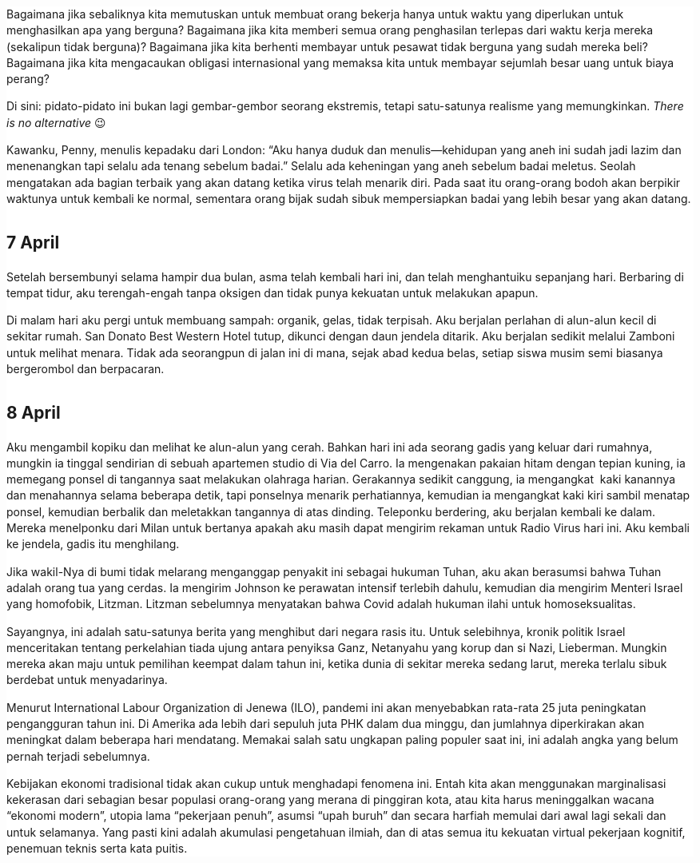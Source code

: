 Bagaimana jika sebaliknya kita memutuskan untuk membuat orang bekerja hanya untuk waktu yang diperlukan untuk menghasilkan apa yang berguna? Bagaimana jika kita memberi semua orang penghasilan terlepas dari waktu kerja mereka (sekalipun tidak berguna)? Bagaimana jika kita berhenti membayar untuk pesawat tidak berguna yang sudah mereka beli? Bagaimana jika kita mengacaukan obligasi internasional yang memaksa kita untuk membayar sejumlah besar uang untuk biaya perang?

Di sini: pidato-pidato ini bukan lagi gembar-gembor seorang ekstremis, tetapi satu-satunya realisme yang memungkinkan. _There is no alternative_ 😉

Kawanku, Penny, menulis kepadaku dari London: “Aku hanya duduk dan menulis—kehidupan yang aneh ini sudah jadi lazim dan menenangkan tapi selalu ada tenang sebelum badai.” Selalu ada keheningan yang aneh sebelum badai meletus. Seolah mengatakan ada bagian terbaik yang akan datang ketika virus telah menarik diri. Pada saat itu orang-orang bodoh akan berpikir waktunya untuk kembali ke normal, sementara orang bijak sudah sibuk mempersiapkan badai yang lebih besar yang akan datang.

## **7 April**

Setelah bersembunyi selama hampir dua bulan, asma telah kembali hari ini, dan telah menghantuiku sepanjang hari. Berbaring di tempat tidur, aku terengah-engah tanpa oksigen dan tidak punya kekuatan untuk melakukan apapun.

Di malam hari aku pergi untuk membuang sampah: organik, gelas, tidak terpisah. Aku berjalan perlahan di alun-alun kecil di sekitar rumah. San Donato Best Western Hotel tutup, dikunci dengan daun jendela ditarik. Aku berjalan sedikit melalui Zamboni untuk melihat menara. Tidak ada seorangpun di jalan ini di mana, sejak abad kedua belas, setiap siswa musim semi biasanya bergerombol dan berpacaran.

## **8 April**

Aku mengambil kopiku dan melihat ke alun-alun yang cerah. Bahkan hari ini ada seorang gadis yang keluar dari rumahnya, mungkin ia tinggal sendirian di sebuah apartemen studio di Via del Carro. Ia mengenakan pakaian hitam dengan tepian kuning, ia memegang ponsel di tangannya saat melakukan olahraga harian. Gerakannya sedikit canggung, ia mengangkat  kaki kanannya dan menahannya selama beberapa detik, tapi ponselnya menarik perhatiannya, kemudian ia mengangkat kaki kiri sambil menatap ponsel, kemudian berbalik dan meletakkan tangannya di atas dinding. Teleponku berdering, aku berjalan kembali ke dalam. Mereka menelponku dari Milan untuk bertanya apakah aku masih dapat mengirim rekaman untuk Radio Virus hari ini. Aku kembali ke jendela, gadis itu menghilang.

Jika wakil-Nya di bumi tidak melarang menganggap penyakit ini sebagai hukuman Tuhan, aku akan berasumsi bahwa Tuhan adalah orang tua yang cerdas. Ia mengirim Johnson ke perawatan intensif terlebih dahulu, kemudian dia mengirim Menteri Israel yang homofobik, Litzman. Litzman sebelumnya menyatakan bahwa Covid adalah hukuman ilahi untuk homoseksualitas.

Sayangnya, ini adalah satu-satunya berita yang menghibut dari negara rasis itu. Untuk selebihnya, kronik politik Israel menceritakan tentang perkelahian tiada ujung antara penyiksa Ganz, Netanyahu yang korup dan si Nazi, Lieberman. Mungkin mereka akan maju untuk pemilihan keempat dalam tahun ini, ketika dunia di sekitar mereka sedang larut, mereka terlalu sibuk berdebat untuk menyadarinya.

Menurut International Labour Organization di Jenewa (ILO), pandemi ini akan menyebabkan rata-rata 25 juta peningkatan pengangguran tahun ini. Di Amerika ada lebih dari sepuluh juta PHK dalam dua minggu, dan jumlahnya diperkirakan akan meningkat dalam beberapa hari mendatang. Memakai salah satu ungkapan paling populer saat ini, ini adalah angka yang belum pernah terjadi sebelumnya.

Kebijakan ekonomi tradisional tidak akan cukup untuk menghadapi fenomena ini. Entah kita akan menggunakan marginalisasi kekerasan dari sebagian besar populasi orang-orang yang merana di pinggiran kota, atau kita harus meninggalkan wacana “ekonomi modern”, utopia lama “pekerjaan penuh”, asumsi “upah buruh” dan secara harfiah memulai dari awal lagi sekali dan untuk selamanya. Yang pasti kini adalah akumulasi pengetahuan ilmiah, dan di atas semua itu kekuatan virtual pekerjaan kognitif, penemuan teknis serta kata puitis.
